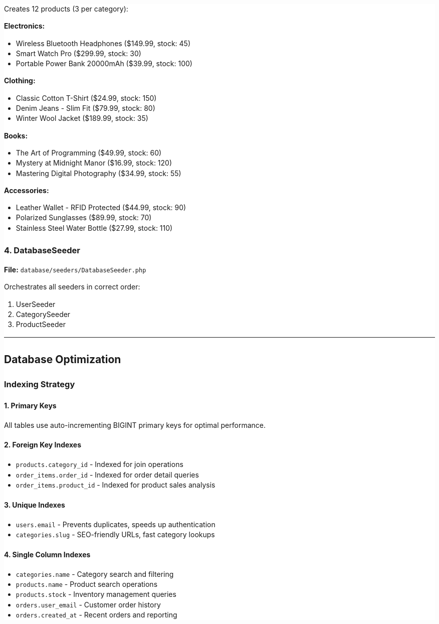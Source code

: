 Creates 12 products (3 per category):

**Electronics:**
- Wireless Bluetooth Headphones ($149.99, stock: 45)
- Smart Watch Pro ($299.99, stock: 30)
- Portable Power Bank 20000mAh ($39.99, stock: 100)

**Clothing:**
- Classic Cotton T-Shirt ($24.99, stock: 150)
- Denim Jeans - Slim Fit ($79.99, stock: 80)
- Winter Wool Jacket ($189.99, stock: 35)

**Books:**
- The Art of Programming ($49.99, stock: 60)
- Mystery at Midnight Manor ($16.99, stock: 120)
- Mastering Digital Photography ($34.99, stock: 55)

**Accessories:**
- Leather Wallet - RFID Protected ($44.99, stock: 90)
- Polarized Sunglasses ($89.99, stock: 70)
- Stainless Steel Water Bottle ($27.99, stock: 110)

### 4. DatabaseSeeder
**File:** `database/seeders/DatabaseSeeder.php`

Orchestrates all seeders in correct order:
1. UserSeeder
2. CategorySeeder
3. ProductSeeder

---

## Database Optimization

### Indexing Strategy

#### 1. Primary Keys
All tables use auto-incrementing BIGINT primary keys for optimal performance.

#### 2. Foreign Key Indexes
- `products.category_id` - Indexed for join operations
- `order_items.order_id` - Indexed for order detail queries
- `order_items.product_id` - Indexed for product sales analysis

#### 3. Unique Indexes
- `users.email` - Prevents duplicates, speeds up authentication
- `categories.slug` - SEO-friendly URLs, fast category lookups

#### 4. Single Column Indexes
- `categories.name` - Category search and filtering
- `products.name` - Product search operations
- `products.stock` - Inventory management queries
- `orders.user_email` - Customer order history
- `orders.created_at` - Recent orders and reporting
